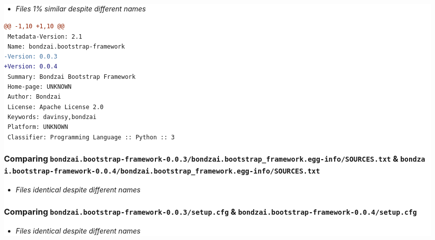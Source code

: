  * *Files 1% similar despite different names*

```diff
@@ -1,10 +1,10 @@
 Metadata-Version: 2.1
 Name: bondzai.bootstrap-framework
-Version: 0.0.3
+Version: 0.0.4
 Summary: Bondzai Bootstrap Framework
 Home-page: UNKNOWN
 Author: Bondzai
 License: Apache License 2.0
 Keywords: davinsy,bondzai
 Platform: UNKNOWN
 Classifier: Programming Language :: Python :: 3
```

### Comparing `bondzai.bootstrap-framework-0.0.3/bondzai.bootstrap_framework.egg-info/SOURCES.txt` & `bondzai.bootstrap-framework-0.0.4/bondzai.bootstrap_framework.egg-info/SOURCES.txt`

 * *Files identical despite different names*

### Comparing `bondzai.bootstrap-framework-0.0.3/setup.cfg` & `bondzai.bootstrap-framework-0.0.4/setup.cfg`

 * *Files identical despite different names*

